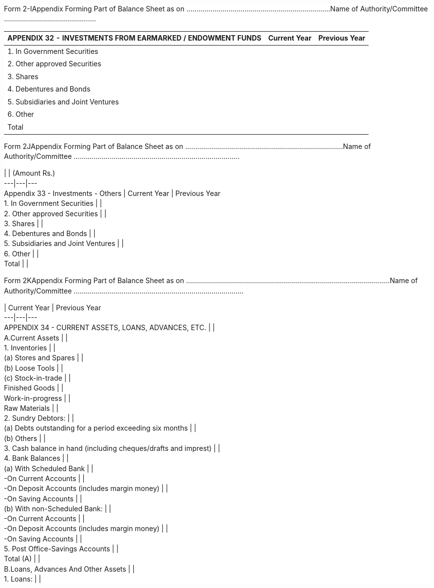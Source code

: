 Form 2-IAppendix Forming Part of Balance Sheet as on
........................................................................Name
of Authority/Committee ..............................................

APPENDIX 32 - INVESTMENTS FROM EARMARKED / ENDOWMENT FUNDS | Current Year | Previous Year  
---|---|---  
1\. In Government Securities |  |   
2\. Other approved Securities |  |   
3\. Shares |  |   
4\. Debentures and Bonds |  |   
5\. Subsidiaries and Joint Ventures |  |   
6\. Other |  |   
Total |  |   
  
Form 2JAppendix Forming Part of Balance Sheet as on
...............................................................................Name
of Authority/Committee
...................................................................................

|  | (Amount Rs.)  
---|---|---  
Appendix 33 - Investments - Others | Current Year | Previous Year  
1\. In Government Securities |  |   
2\. Other approved Securities |  |   
3\. Shares |  |   
4\. Debentures and Bonds |  |   
5\. Subsidiaries and Joint Ventures |  |   
6\. Other |  |   
Total |  |   
  
Form 2KAppendix Forming Part of Balance Sheet as on
......................................................................................................Name
of Authority/Committee
.....................................................................................

| Current Year | Previous Year  
---|---|---  
APPENDIX 34 - CURRENT ASSETS, LOANS, ADVANCES, ETC. |  |   
A.Current Assets |  |   
1\. Inventories |  |   
(a) Stores and Spares |  |   
(b) Loose Tools |  |   
(c) Stock-in-trade |  |   
Finished Goods |  |   
Work-in-progress |  |   
Raw Materials |  |   
2\. Sundry Debtors: |  |   
(a) Debts outstanding for a period exceeding six months |  |   
(b) Others |  |   
3\. Cash balance in hand (including cheques/drafts and imprest) |  |   
4\. Bank Balances |  |   
(a) With Scheduled Bank |  |   
-On Current Accounts |  |   
-On Deposit Accounts (includes margin money) |  |   
-On Saving Accounts |  |   
(b) With non-Scheduled Bank: |  |   
-On Current Accounts |  |   
-On Deposit Accounts (includes margin money) |  |   
-On Saving Accounts |  |   
5\. Post Office-Savings Accounts |  |   
Total (A) |  |   
B.Loans, Advances And Other Assets |  |   
1\. Loans: |  |   